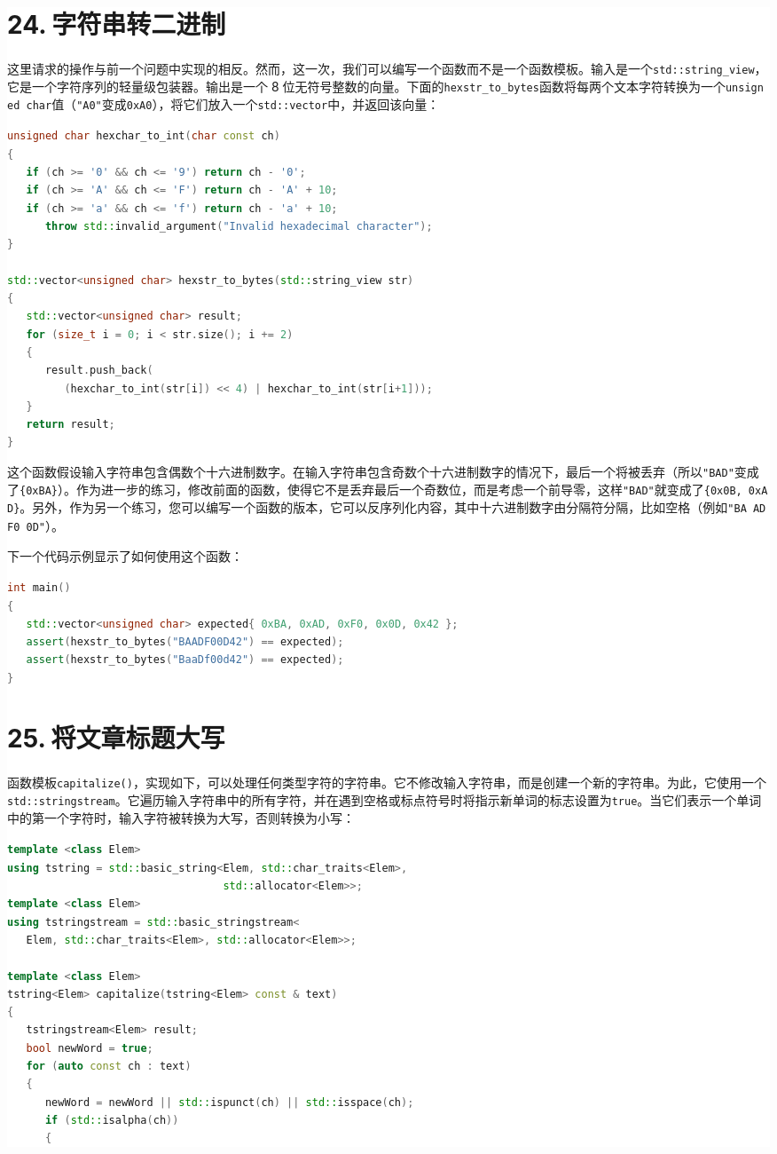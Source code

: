 # 24\. 字符串转二进制

这里请求的操作与前一个问题中实现的相反。然而，这一次，我们可以编写一个函数而不是一个函数模板。输入是一个`std::string_view`，它是一个字符序列的轻量级包装器。输出是一个 8 位无符号整数的向量。下面的`hexstr_to_bytes`函数将每两个文本字符转换为一个`unsigned char`值（`"A0"`变成`0xA0`），将它们放入一个`std::vector`中，并返回该向量：

```cpp
unsigned char hexchar_to_int(char const ch)
{
   if (ch >= '0' && ch <= '9') return ch - '0';
   if (ch >= 'A' && ch <= 'F') return ch - 'A' + 10;
   if (ch >= 'a' && ch <= 'f') return ch - 'a' + 10;
      throw std::invalid_argument("Invalid hexadecimal character");
}

std::vector<unsigned char> hexstr_to_bytes(std::string_view str)
{
   std::vector<unsigned char> result;
   for (size_t i = 0; i < str.size(); i += 2) 
   {
      result.push_back(
         (hexchar_to_int(str[i]) << 4) | hexchar_to_int(str[i+1]));
   }
   return result;
}
```

这个函数假设输入字符串包含偶数个十六进制数字。在输入字符串包含奇数个十六进制数字的情况下，最后一个将被丢弃（所以`"BAD"`变成了`{0xBA}`）。作为进一步的练习，修改前面的函数，使得它不是丢弃最后一个奇数位，而是考虑一个前导零，这样`"BAD"`就变成了`{0x0B, 0xAD}`。另外，作为另一个练习，您可以编写一个函数的版本，它可以反序列化内容，其中十六进制数字由分隔符分隔，比如空格（例如`"BA AD F0 0D"`）。

下一个代码示例显示了如何使用这个函数：

```cpp
int main()
{
   std::vector<unsigned char> expected{ 0xBA, 0xAD, 0xF0, 0x0D, 0x42 };
   assert(hexstr_to_bytes("BAADF00D42") == expected);
   assert(hexstr_to_bytes("BaaDf00d42") == expected);
}
```

# 25\. 将文章标题大写

函数模板`capitalize()`，实现如下，可以处理任何类型字符的字符串。它不修改输入字符串，而是创建一个新的字符串。为此，它使用一个`std::stringstream`。它遍历输入字符串中的所有字符，并在遇到空格或标点符号时将指示新单词的标志设置为`true`。当它们表示一个单词中的第一个字符时，输入字符被转换为大写，否则转换为小写：

```cpp
template <class Elem>
using tstring = std::basic_string<Elem, std::char_traits<Elem>, 
                                  std::allocator<Elem>>;
template <class Elem>
using tstringstream = std::basic_stringstream<
   Elem, std::char_traits<Elem>, std::allocator<Elem>>;

template <class Elem>
tstring<Elem> capitalize(tstring<Elem> const & text)
{
   tstringstream<Elem> result;
   bool newWord = true;
   for (auto const ch : text)
   {
      newWord = newWord || std::ispunct(ch) || std::isspace(ch);
      if (std::isalpha(ch))
      {
```